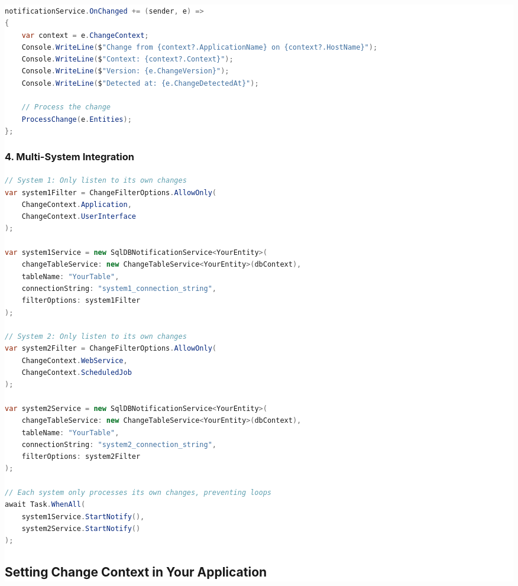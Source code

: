 ```csharp
notificationService.OnChanged += (sender, e) =>
{
    var context = e.ChangeContext;
    Console.WriteLine($"Change from {context?.ApplicationName} on {context?.HostName}");
    Console.WriteLine($"Context: {context?.Context}");
    Console.WriteLine($"Version: {e.ChangeVersion}");
    Console.WriteLine($"Detected at: {e.ChangeDetectedAt}");
    
    // Process the change
    ProcessChange(e.Entities);
};
```

### 4. Multi-System Integration

```csharp
// System 1: Only listen to its own changes
var system1Filter = ChangeFilterOptions.AllowOnly(
    ChangeContext.Application, 
    ChangeContext.UserInterface
);

var system1Service = new SqlDBNotificationService<YourEntity>(
    changeTableService: new ChangeTableService<YourEntity>(dbContext),
    tableName: "YourTable",
    connectionString: "system1_connection_string",
    filterOptions: system1Filter
);

// System 2: Only listen to its own changes
var system2Filter = ChangeFilterOptions.AllowOnly(
    ChangeContext.WebService, 
    ChangeContext.ScheduledJob
);

var system2Service = new SqlDBNotificationService<YourEntity>(
    changeTableService: new ChangeTableService<YourEntity>(dbContext),
    tableName: "YourTable",
    connectionString: "system2_connection_string",
    filterOptions: system2Filter
);

// Each system only processes its own changes, preventing loops
await Task.WhenAll(
    system1Service.StartNotify(),
    system2Service.StartNotify()
);
```

## Setting Change Context in Your Application
